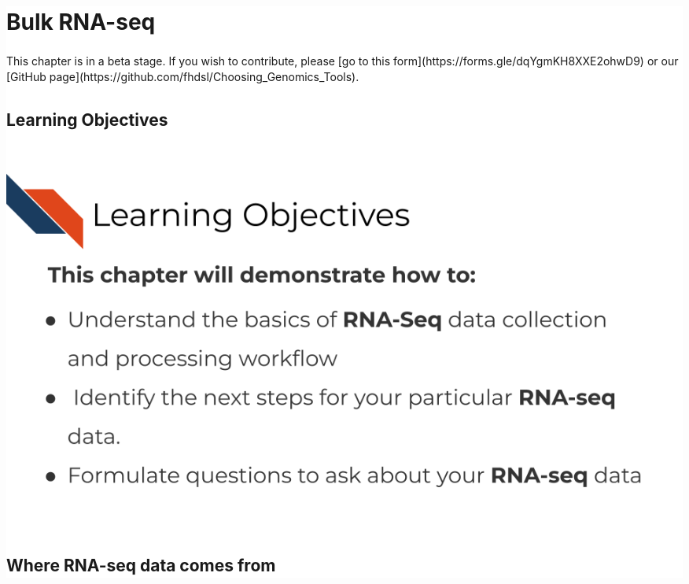 


# Bulk RNA-seq

<div class = "warning">
This chapter is in a beta stage. If you wish to contribute, please [go to this form](https://forms.gle/dqYgmKH8XXE2ohwD9) or our [GitHub page](https://github.com/fhdsl/Choosing_Genomics_Tools).
</div>


## Learning Objectives

<img src="10a-bulk-RNA-seq_files/figure-html//1YwxXy2rnUgbx_7B7ENH9wpDX-j6JpJz6lGVzOkjo0qY_g12890ae15d7_0_56.png" alt="This chapter will demonstrate how to: Understand the basics of RNA-Seq data collection and processing workflow. Identify the next steps for your particular RNA-seq data. Formulate questions to ask about your RNA-seq data" width="100%" />

## Where RNA-seq data comes from
